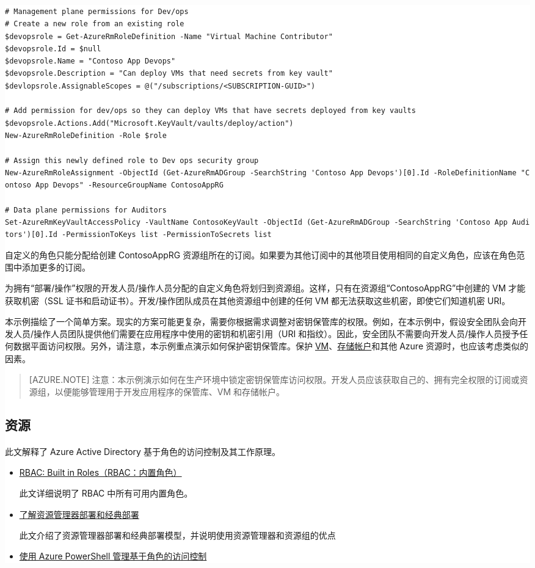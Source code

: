 	# Management plane permissions for Dev/ops
	# Create a new role from an existing role
	$devopsrole = Get-AzureRmRoleDefinition -Name "Virtual Machine Contributor"
	$devopsrole.Id = $null
	$devopsrole.Name = "Contoso App Devops"
	$devopsrole.Description = "Can deploy VMs that need secrets from key vault"
	$devlopsrole.AssignableScopes = @("/subscriptions/<SUBSCRIPTION-GUID>")

	# Add permission for dev/ops so they can deploy VMs that have secrets deployed from key vaults
	$devopsrole.Actions.Add("Microsoft.KeyVault/vaults/deploy/action")
	New-AzureRmRoleDefinition -Role $role

	# Assign this newly defined role to Dev ops security group
	New-AzureRmRoleAssignment -ObjectId (Get-AzureRmADGroup -SearchString 'Contoso App Devops')[0].Id -RoleDefinitionName "Contoso App Devops" -ResourceGroupName ContosoAppRG

	# Data plane permissions for Auditors
	Set-AzureRmKeyVaultAccessPolicy -VaultName ContosoKeyVault -ObjectId (Get-AzureRmADGroup -SearchString 'Contoso App Auditors')[0].Id -PermissionToKeys list -PermissionToSecrets list


自定义的角色只能分配给创建 ContosoAppRG 资源组所在的订阅。如果要为其他订阅中的其他项目使用相同的自定义角色，应该在角色范围中添加更多的订阅。

为拥有“部署/操作”权限的开发人员/操作人员分配的自定义角色将划归到资源组。这样，只有在资源组“ContosoAppRG”中创建的 VM 才能获取机密（SSL 证书和启动证书）。开发/操作团队成员在其他资源组中创建的任何 VM 都无法获取这些机密，即使它们知道机密 URI。

本示例描绘了一个简单方案。现实的方案可能更复杂，需要你根据需求调整对密钥保管库的权限。例如，在本示例中，假设安全团队会向开发人员/操作人员团队提供他们需要在应用程序中使用的密钥和机密引用（URI 和指纹）。因此，安全团队不需要向开发人员/操作人员授予任何数据平面访问权限。另外，请注意，本示例重点演示如何保护密钥保管库。保护 [VM](/home/features/virtual-machines/)、[存储帐户](/documentation/articles/storage-security-guide/)和其他 Azure 资源时，也应该考虑类似的因素。

> [AZURE.NOTE]
注意：本示例演示如何在生产环境中锁定密钥保管库访问权限。开发人员应该获取自己的、拥有完全权限的订阅或资源组，以便能够管理用于开发应用程序的保管库、VM 和存储帐户。
> 
> 

## 资源
  
  此文解释了 Azure Active Directory 基于角色的访问控制及其工作原理。
- [RBAC: Built in Roles（RBAC：内置角色）](/documentation/articles/role-based-access-built-in-roles/)
  
  此文详细说明了 RBAC 中所有可用内置角色。
- [了解资源管理器部署和经典部署](/documentation/articles/resource-manager-deployment-model/)
  
  此文介绍了资源管理器部署和经典部署模型，并说明使用资源管理器和资源组的优点
- [使用 Azure PowerShell 管理基于角色的访问控制](/documentation/articles/role-based-access-control-manage-access-powershell/)
  